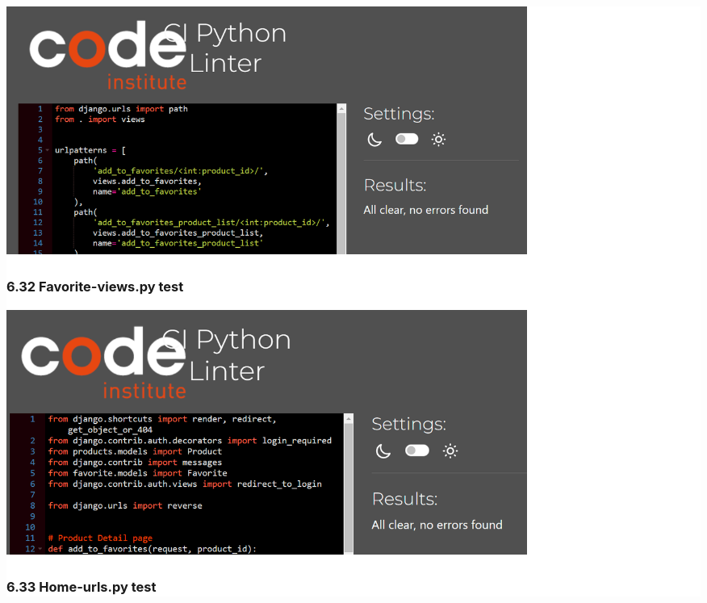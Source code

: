 <img src="docs/readme-img/Linter/favorite-urls-l.png" alt="" width="75%"/>

### 6.32 Favorite-views.py test
<img src="docs/readme-img/Linter/favorite-views-l.png" alt="" width="75%"/>

### 6.33 Home-urls.py test